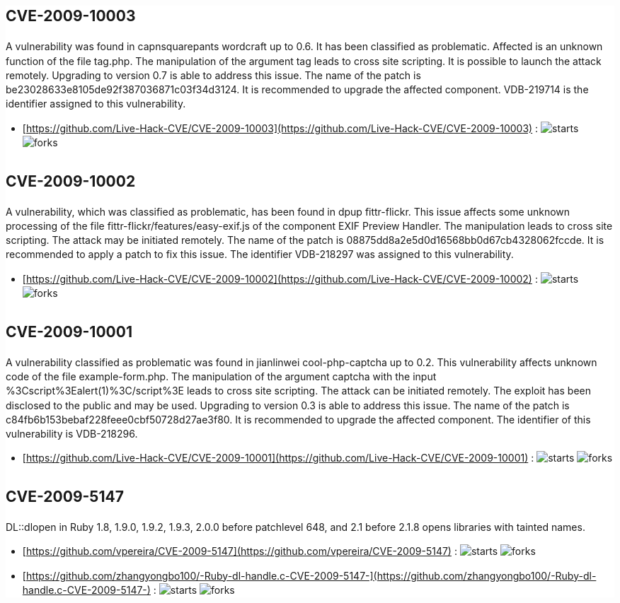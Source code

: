 ## CVE-2009-10003
 A vulnerability was found in capnsquarepants wordcraft up to 0.6. It has been classified as problematic. Affected is an unknown function of the file tag.php. The manipulation of the argument tag leads to cross site scripting. It is possible to launch the attack remotely. Upgrading to version 0.7 is able to address this issue. The name of the patch is be23028633e8105de92f387036871c03f34d3124. It is recommended to upgrade the affected component. VDB-219714 is the identifier assigned to this vulnerability.



- [https://github.com/Live-Hack-CVE/CVE-2009-10003](https://github.com/Live-Hack-CVE/CVE-2009-10003) :  ![starts](https://img.shields.io/github/stars/Live-Hack-CVE/CVE-2009-10003.svg) ![forks](https://img.shields.io/github/forks/Live-Hack-CVE/CVE-2009-10003.svg)

## CVE-2009-10002
 A vulnerability, which was classified as problematic, has been found in dpup fittr-flickr. This issue affects some unknown processing of the file fittr-flickr/features/easy-exif.js of the component EXIF Preview Handler. The manipulation leads to cross site scripting. The attack may be initiated remotely. The name of the patch is 08875dd8a2e5d0d16568bb0d67cb4328062fccde. It is recommended to apply a patch to fix this issue. The identifier VDB-218297 was assigned to this vulnerability.



- [https://github.com/Live-Hack-CVE/CVE-2009-10002](https://github.com/Live-Hack-CVE/CVE-2009-10002) :  ![starts](https://img.shields.io/github/stars/Live-Hack-CVE/CVE-2009-10002.svg) ![forks](https://img.shields.io/github/forks/Live-Hack-CVE/CVE-2009-10002.svg)

## CVE-2009-10001
 A vulnerability classified as problematic was found in jianlinwei cool-php-captcha up to 0.2. This vulnerability affects unknown code of the file example-form.php. The manipulation of the argument captcha with the input %3Cscript%3Ealert(1)%3C/script%3E leads to cross site scripting. The attack can be initiated remotely. The exploit has been disclosed to the public and may be used. Upgrading to version 0.3 is able to address this issue. The name of the patch is c84fb6b153bebaf228feee0cbf50728d27ae3f80. It is recommended to upgrade the affected component. The identifier of this vulnerability is VDB-218296.



- [https://github.com/Live-Hack-CVE/CVE-2009-10001](https://github.com/Live-Hack-CVE/CVE-2009-10001) :  ![starts](https://img.shields.io/github/stars/Live-Hack-CVE/CVE-2009-10001.svg) ![forks](https://img.shields.io/github/forks/Live-Hack-CVE/CVE-2009-10001.svg)

## CVE-2009-5147
 DL::dlopen in Ruby 1.8, 1.9.0, 1.9.2, 1.9.3, 2.0.0 before patchlevel 648, and 2.1 before 2.1.8 opens libraries with tainted names.



- [https://github.com/vpereira/CVE-2009-5147](https://github.com/vpereira/CVE-2009-5147) :  ![starts](https://img.shields.io/github/stars/vpereira/CVE-2009-5147.svg) ![forks](https://img.shields.io/github/forks/vpereira/CVE-2009-5147.svg)

- [https://github.com/zhangyongbo100/-Ruby-dl-handle.c-CVE-2009-5147-](https://github.com/zhangyongbo100/-Ruby-dl-handle.c-CVE-2009-5147-) :  ![starts](https://img.shields.io/github/stars/zhangyongbo100/-Ruby-dl-handle.c-CVE-2009-5147-.svg) ![forks](https://img.shields.io/github/forks/zhangyongbo100/-Ruby-dl-handle.c-CVE-2009-5147-.svg)
